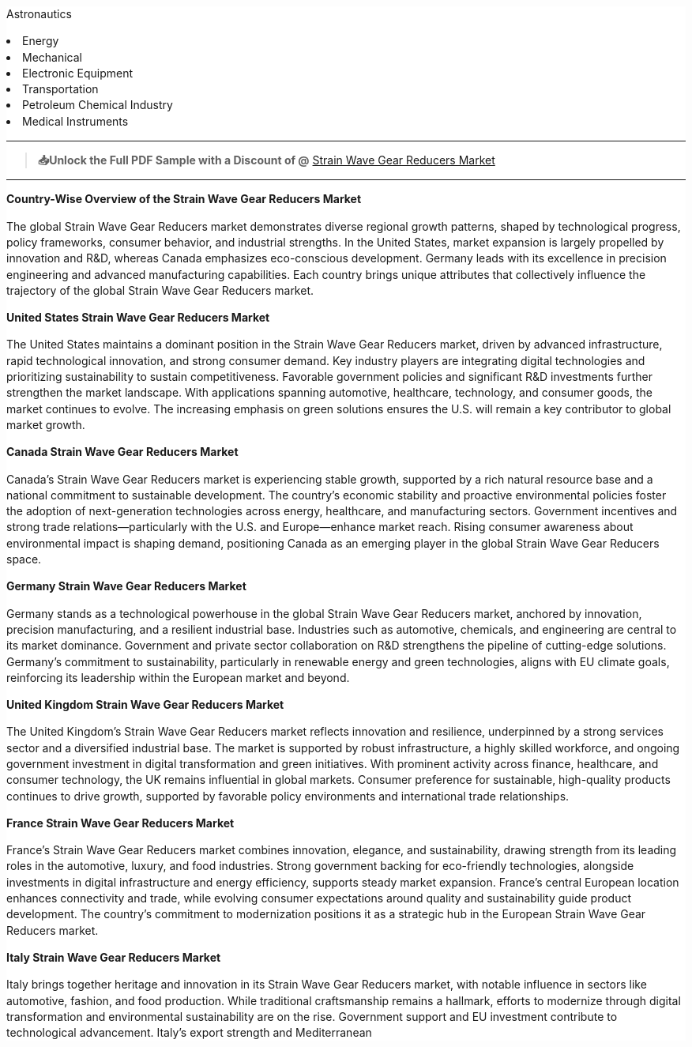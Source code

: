 Astronautics</li><li>Energy</li><li>Mechanical</li><li>Electronic Equipment</li><li>Transportation</li><li>Petroleum Chemical Industry</li><li>Medical Instruments</li></ul></p><hr /><blockquote><p><strong>📥Unlock the Full PDF Sample with a Discount of @</strong> <a href="https://www.marketresearchintellect.com/ask-for-discount/?rid=1079067&amp;utm_source=Github-April&amp;utm_medium=049">Strain Wave Gear Reducers Market</a></p></blockquote><hr /><p class="" data-start="217" data-end="261"><strong data-start="217" data-end="261">Country-Wise Overview of the Strain Wave Gear Reducers Market</strong></p><p class="" data-start="263" data-end="774">The global Strain Wave Gear Reducers market demonstrates diverse regional growth patterns, shaped by technological progress, policy frameworks, consumer behavior, and industrial strengths. In the United States, market expansion is largely propelled by innovation and R&amp;D, whereas Canada emphasizes eco-conscious development. Germany leads with its excellence in precision engineering and advanced manufacturing capabilities. Each country brings unique attributes that collectively influence the trajectory of the global Strain Wave Gear Reducers market.</p><p class="" data-start="776" data-end="1421"><strong data-start="776" data-end="805">United States Strain Wave Gear Reducers Market</strong></p><p class="" data-start="776" data-end="1421">The United States maintains a dominant position in the Strain Wave Gear Reducers market, driven by advanced infrastructure, rapid technological innovation, and strong consumer demand. Key industry players are integrating digital technologies and prioritizing sustainability to sustain competitiveness. Favorable government policies and significant R&amp;D investments further strengthen the market landscape. With applications spanning automotive, healthcare, technology, and consumer goods, the market continues to evolve. The increasing emphasis on green solutions ensures the U.S. will remain a key contributor to global market growth.</p><p class="" data-start="1423" data-end="2019"><strong data-start="1423" data-end="1445">Canada Strain Wave Gear Reducers Market</strong></p><p class="" data-start="1423" data-end="2019">Canada&rsquo;s Strain Wave Gear Reducers market is experiencing stable growth, supported by a rich natural resource base and a national commitment to sustainable development. The country&rsquo;s economic stability and proactive environmental policies foster the adoption of next-generation technologies across energy, healthcare, and manufacturing sectors. Government incentives and strong trade relations&mdash;particularly with the U.S. and Europe&mdash;enhance market reach. Rising consumer awareness about environmental impact is shaping demand, positioning Canada as an emerging player in the global Strain Wave Gear Reducers space.</p><p class="" data-start="2021" data-end="2591"><strong data-start="2021" data-end="2044">Germany Strain Wave Gear Reducers Market</strong></p><p class="" data-start="2021" data-end="2591">Germany stands as a technological powerhouse in the global Strain Wave Gear Reducers market, anchored by innovation, precision manufacturing, and a resilient industrial base. Industries such as automotive, chemicals, and engineering are central to its market dominance. Government and private sector collaboration on R&amp;D strengthens the pipeline of cutting-edge solutions. Germany&rsquo;s commitment to sustainability, particularly in renewable energy and green technologies, aligns with EU climate goals, reinforcing its leadership within the European market and beyond.</p><p class="" data-start="2593" data-end="3221"><strong data-start="2593" data-end="2623">United Kingdom Strain Wave Gear Reducers Market</strong></p><p class="" data-start="2593" data-end="3221">The United Kingdom&rsquo;s Strain Wave Gear Reducers market reflects innovation and resilience, underpinned by a strong services sector and a diversified industrial base. The market is supported by robust infrastructure, a highly skilled workforce, and ongoing government investment in digital transformation and green initiatives. With prominent activity across finance, healthcare, and consumer technology, the UK remains influential in global markets. Consumer preference for sustainable, high-quality products continues to drive growth, supported by favorable policy environments and international trade relationships.</p><p class="" data-start="3223" data-end="3838"><strong data-start="3223" data-end="3245">France Strain Wave Gear Reducers Market</strong></p><p class="" data-start="3223" data-end="3838">France&rsquo;s Strain Wave Gear Reducers market combines innovation, elegance, and sustainability, drawing strength from its leading roles in the automotive, luxury, and food industries. Strong government backing for eco-friendly technologies, alongside investments in digital infrastructure and energy efficiency, supports steady market expansion. France&rsquo;s central European location enhances connectivity and trade, while evolving consumer expectations around quality and sustainability guide product development. The country&rsquo;s commitment to modernization positions it as a strategic hub in the European Strain Wave Gear Reducers market.</p><p class="" data-start="3840" data-end="4422"><strong data-start="3840" data-end="3861">Italy Strain Wave Gear Reducers Market</strong></p><p class="" data-start="3840" data-end="4422">Italy brings together heritage and innovation in its Strain Wave Gear Reducers market, with notable influence in sectors like automotive, fashion, and food production. While traditional craftsmanship remains a hallmark, efforts to modernize through digital transformation and environmental sustainability are on the rise. Government support and EU investment contribute to technological advancement. Italy&rsquo;s export strength and Mediterranean